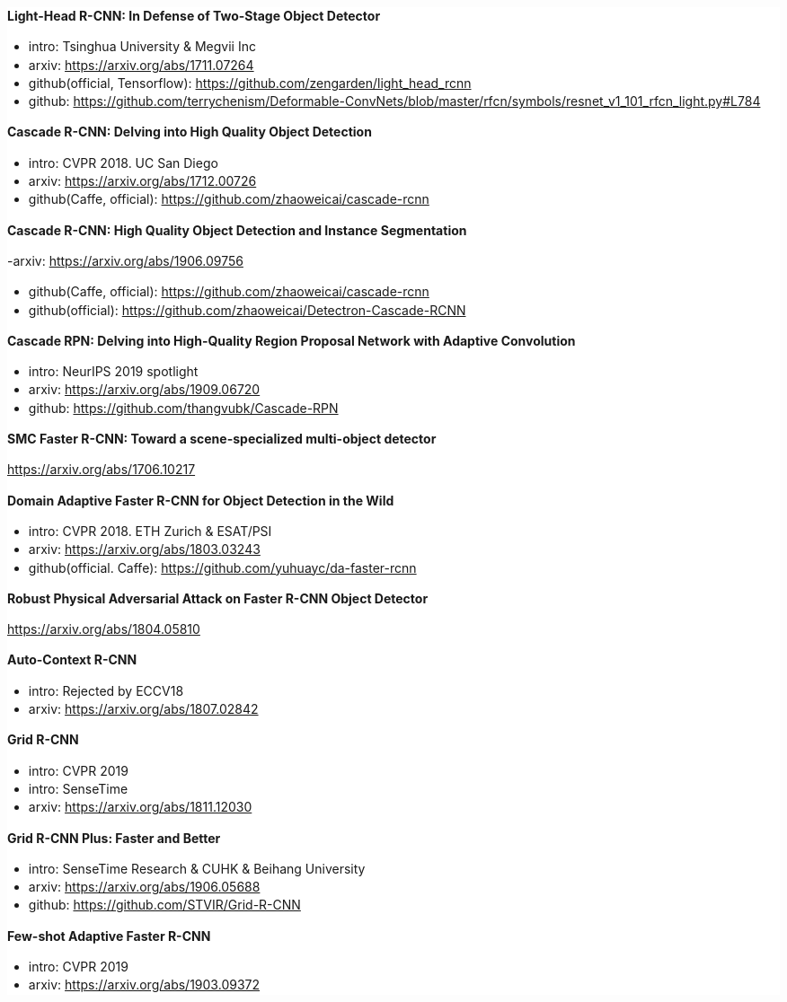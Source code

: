**Light-Head R-CNN: In Defense of Two-Stage Object Detector**

- intro: Tsinghua University & Megvii Inc
- arxiv: https://arxiv.org/abs/1711.07264
- github(official, Tensorflow): https://github.com/zengarden/light_head_rcnn
- github: https://github.com/terrychenism/Deformable-ConvNets/blob/master/rfcn/symbols/resnet_v1_101_rfcn_light.py#L784

**Cascade R-CNN: Delving into High Quality Object Detection**

- intro: CVPR 2018. UC San Diego
- arxiv: https://arxiv.org/abs/1712.00726
- github(Caffe, official): https://github.com/zhaoweicai/cascade-rcnn

**Cascade R-CNN: High Quality Object Detection and Instance Segmentation**

-arxiv: https://arxiv.org/abs/1906.09756

- github(Caffe, official): https://github.com/zhaoweicai/cascade-rcnn
- github(official): https://github.com/zhaoweicai/Detectron-Cascade-RCNN

**Cascade RPN: Delving into High-Quality Region Proposal Network with Adaptive Convolution**

- intro: NeurIPS 2019 spotlight
- arxiv: https://arxiv.org/abs/1909.06720
- github: https://github.com/thangvubk/Cascade-RPN

**SMC Faster R-CNN: Toward a scene-specialized multi-object detector**

https://arxiv.org/abs/1706.10217

**Domain Adaptive Faster R-CNN for Object Detection in the Wild**

- intro: CVPR 2018. ETH Zurich & ESAT/PSI
- arxiv: https://arxiv.org/abs/1803.03243
- github(official. Caffe): https://github.com/yuhuayc/da-faster-rcnn

**Robust Physical Adversarial Attack on Faster R-CNN Object Detector**

https://arxiv.org/abs/1804.05810

**Auto-Context R-CNN**

- intro: Rejected by ECCV18
- arxiv: https://arxiv.org/abs/1807.02842

**Grid R-CNN**

- intro: CVPR 2019
- intro: SenseTime
- arxiv: https://arxiv.org/abs/1811.12030

**Grid R-CNN Plus: Faster and Better**

- intro: SenseTime Research & CUHK & Beihang University
- arxiv: https://arxiv.org/abs/1906.05688
- github: https://github.com/STVIR/Grid-R-CNN

**Few-shot Adaptive Faster R-CNN**

- intro: CVPR 2019
- arxiv: https://arxiv.org/abs/1903.09372
